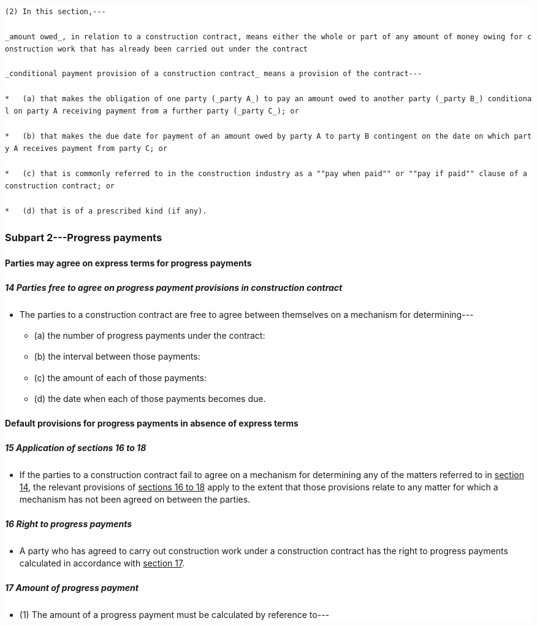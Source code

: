     (2) In this section,---
    
    _amount owed_, in relation to a construction contract, means either the whole or part of any amount of money owing for construction work that has already been carried out under the contract
    
    _conditional payment provision of a construction contract_ means a provision of the contract---
        
    *   (a) that makes the obligation of one party (_party A_) to pay an amount owed to another party (_party B_) conditional on party A receiving payment from a further party (_party C_); or
    
    *   (b) that makes the due date for payment of an amount owed by party A to party B contingent on the date on which party A receives payment from party C; or
    
    *   (c) that is commonly referred to in the construction industry as a ""pay when paid"" or ""pay if paid"" clause of a construction contract; or
    
    *   (d) that is of a prescribed kind (if any).
    
    

### Subpart 2---Progress payments

#### Parties may agree on express terms for progress payments

##### 14 Parties free to agree on progress payment provisions in construction contract
    
*   The parties to a construction contract are free to agree between themselves on a mechanism for determining---
        
    *   (a) the number of progress payments under the contract:
    
    *   (b) the interval between those payments:
    
    *   (c) the amount of each of those payments:
    
    *   (d) the date when each of those payments becomes due.
    
    

#### Default provisions for progress payments in absence of express terms

##### 15 Application of sections 16 to 18
    
*   If the parties to a construction contract fail to agree on a mechanism for determining any of the matters referred to in [section 14][24], the relevant provisions of [sections 16 to 18][27] apply to the extent that those provisions relate to any matter for which a mechanism has not been agreed on between the parties.

##### 16 Right to progress payments
    
*   A party who has agreed to carry out construction work under a construction contract has the right to progress payments calculated in accordance with [section 17][28].

##### 17 Amount of progress payment
    
*   (1) The amount of a progress payment must be calculated by reference to---
        

[0]: http://www.legislation.govt.nz/act/public/2002/0046/latest/link.aspx?id=DLM195466
[1]: http://www.legislation.govt.nz/act/public/2002/0046/latest/whole.html#DLM163062
[2]: http://www.legislation.govt.nz/act/public/2002/0046/latest/whole.html#DLM163063
[3]: http://www.legislation.govt.nz/act/public/2002/0046/latest/whole.html#DLM163064
[4]: http://www.legislation.govt.nz/act/public/2002/0046/latest/whole.html#DLM163065
[5]: http://www.legislation.govt.nz/act/public/2002/0046/latest/whole.html#DLM163066
[6]: http://www.legislation.govt.nz/act/public/2002/0046/latest/whole.html#DLM163067
[7]: http://www.legislation.govt.nz/act/public/2002/0046/latest/whole.html#DLM163068
[8]: http://www.legislation.govt.nz/act/public/2002/0046/latest/whole.html#DLM163069
[9]: http://www.legislation.govt.nz/act/public/2002/0046/latest/whole.html#DLM163070
[10]: http://www.legislation.govt.nz/act/public/2002/0046/latest/whole.html#DLM163241
[11]: http://www.legislation.govt.nz/act/public/2002/0046/latest/whole.html#DLM163244
[12]: http://www.legislation.govt.nz/act/public/2002/0046/latest/whole.html#DLM163263
[13]: http://www.legislation.govt.nz/act/public/2002/0046/latest/whole.html#DLM163264
[14]: http://www.legislation.govt.nz/act/public/2002/0046/latest/whole.html#DLM163265
[15]: http://www.legislation.govt.nz/act/public/2002/0046/latest/whole.html#DLM163266
[16]: http://www.legislation.govt.nz/act/public/2002/0046/latest/whole.html#DLM163267
[17]: http://www.legislation.govt.nz/act/public/2002/0046/latest/whole.html#DLM163268
[18]: http://www.legislation.govt.nz/act/public/2002/0046/latest/whole.html#DLM163269
[19]: http://www.legislation.govt.nz/act/public/2002/0046/latest/whole.html#DLM163270
[20]: http://www.legislation.govt.nz/act/public/2002/0046/latest/whole.html#DLM163271
[21]: http://www.legislation.govt.nz/act/public/2002/0046/latest/whole.html#DLM163272
[22]: http://www.legislation.govt.nz/act/public/2002/0046/latest/whole.html#DLM163280
[23]: http://www.legislation.govt.nz/act/public/2002/0046/latest/whole.html#DLM163281
[24]: http://www.legislation.govt.nz/act/public/2002/0046/latest/whole.html#DLM163282
[25]: http://www.legislation.govt.nz/act/public/2002/0046/latest/whole.html#DLM163283
[26]: http://www.legislation.govt.nz/act/public/2002/0046/latest/whole.html#DLM163284
[27]: http://www.legislation.govt.nz/act/public/2002/0046/latest/whole.html#DLM163285
[28]: http://www.legislation.govt.nz/act/public/2002/0046/latest/whole.html#DLM163286
[29]: http://www.legislation.govt.nz/act/public/2002/0046/latest/whole.html#DLM163288
[30]: http://www.legislation.govt.nz/act/public/2002/0046/latest/whole.html#DLM163289
[31]: http://www.legislation.govt.nz/act/public/2002/0046/latest/whole.html#DLM163290
[32]: http://www.legislation.govt.nz/act/public/2002/0046/latest/whole.html#DLM163299
[33]: http://www.legislation.govt.nz/act/public/2002/0046/latest/whole.html#DLM163400
[34]: http://www.legislation.govt.nz/act/public/2002/0046/latest/whole.html#DLM163401
[35]: http://www.legislation.govt.nz/act/public/2002/0046/latest/whole.html#DLM163402
[36]: http://www.legislation.govt.nz/act/public/2002/0046/latest/whole.html#DLM163403
[37]: http://www.legislation.govt.nz/act/public/2002/0046/latest/whole.html#DLM163404
[38]: http://www.legislation.govt.nz/act/public/2002/0046/latest/whole.html#DLM163405
[39]: http://www.legislation.govt.nz/act/public/2002/0046/latest/whole.html#DLM163406
[40]: http://www.legislation.govt.nz/act/public/2002/0046/latest/whole.html#DLM163407
[41]: http://www.legislation.govt.nz/act/public/2002/0046/latest/whole.html#DLM163408
[42]: http://www.legislation.govt.nz/act/public/2002/0046/latest/whole.html#DLM163412
[43]: http://www.legislation.govt.nz/act/public/2002/0046/latest/whole.html#DLM163413
[44]: http://www.legislation.govt.nz/act/public/2002/0046/latest/whole.html#DLM163415
[45]: http://www.legislation.govt.nz/act/public/2002/0046/latest/whole.html#DLM163416
[46]: http://www.legislation.govt.nz/act/public/2002/0046/latest/whole.html#DLM163417
[47]: http://www.legislation.govt.nz/act/public/2002/0046/latest/whole.html#DLM163418
[48]: http://www.legislation.govt.nz/act/public/2002/0046/latest/whole.html#DLM163419
[49]: http://www.legislation.govt.nz/act/public/2002/0046/latest/whole.html#DLM163420
[50]: http://www.legislation.govt.nz/act/public/2002/0046/latest/whole.html#DLM163421
[51]: http://www.legislation.govt.nz/act/public/2002/0046/latest/whole.html#DLM163422
[52]: http://www.legislation.govt.nz/act/public/2002/0046/latest/whole.html#DLM163424
[53]: http://www.legislation.govt.nz/act/public/2002/0046/latest/whole.html#DLM163425
[54]: http://www.legislation.govt.nz/act/public/2002/0046/latest/whole.html#DLM163426
[55]: http://www.legislation.govt.nz/act/public/2002/0046/latest/whole.html#DLM163427
[56]: http://www.legislation.govt.nz/act/public/2002/0046/latest/whole.html#DLM163428
[57]: http://www.legislation.govt.nz/act/public/2002/0046/latest/whole.html#DLM163429
[58]: http://www.legislation.govt.nz/act/public/2002/0046/latest/whole.html#DLM163430
[59]: http://www.legislation.govt.nz/act/public/2002/0046/latest/whole.html#DLM163431
[60]: http://www.legislation.govt.nz/act/public/2002/0046/latest/whole.html#DLM163432
[61]: http://www.legislation.govt.nz/act/public/2002/0046/latest/whole.html#DLM163433
[62]: http://www.legislation.govt.nz/act/public/2002/0046/latest/whole.html#DLM163434
[63]: http://www.legislation.govt.nz/act/public/2002/0046/latest/whole.html#DLM163435
[64]: http://www.legislation.govt.nz/act/public/2002/0046/latest/whole.html#DLM163436
[65]: http://www.legislation.govt.nz/act/public/2002/0046/latest/whole.html#DLM163437
[66]: http://www.legislation.govt.nz/act/public/2002/0046/latest/whole.html#DLM163438
[67]: http://www.legislation.govt.nz/act/public/2002/0046/latest/whole.html#DLM163439
[68]: http://www.legislation.govt.nz/act/public/2002/0046/latest/whole.html#DLM163440
[69]: http://www.legislation.govt.nz/act/public/2002/0046/latest/whole.html#DLM163441
[70]: http://www.legislation.govt.nz/act/public/2002/0046/latest/whole.html#DLM163442
[71]: http://www.legislation.govt.nz/act/public/2002/0046/latest/whole.html#DLM163443
[72]: http://www.legislation.govt.nz/act/public/2002/0046/latest/whole.html#DLM163444
[73]: http://www.legislation.govt.nz/act/public/2002/0046/latest/whole.html#DLM163445
[74]: http://www.legislation.govt.nz/act/public/2002/0046/latest/whole.html#DLM163446
[75]: http://www.legislation.govt.nz/act/public/2002/0046/latest/whole.html#DLM163447
[76]: http://www.legislation.govt.nz/act/public/2002/0046/latest/whole.html#DLM163448
[77]: http://www.legislation.govt.nz/act/public/2002/0046/latest/whole.html#DLM163449
[78]: http://www.legislation.govt.nz/act/public/2002/0046/latest/whole.html#DLM163450
[79]: http://www.legislation.govt.nz/act/public/2002/0046/latest/whole.html#DLM163451
[80]: http://www.legislation.govt.nz/act/public/2002/0046/latest/whole.html#DLM163452
[81]: http://www.legislation.govt.nz/act/public/2002/0046/latest/whole.html#DLM163456
[82]: http://www.legislation.govt.nz/act/public/2002/0046/latest/whole.html#DLM163457
[83]: http://www.legislation.govt.nz/act/public/2002/0046/latest/whole.html#DLM163458
[84]: http://www.legislation.govt.nz/act/public/2002/0046/latest/whole.html#DLM163459
[85]: http://www.legislation.govt.nz/act/public/2002/0046/latest/whole.html#DLM163460
[86]: http://www.legislation.govt.nz/act/public/2002/0046/latest/whole.html#DLM163461
[87]: http://www.legislation.govt.nz/act/public/2002/0046/latest/whole.html#DLM163462
[88]: http://www.legislation.govt.nz/act/public/2002/0046/latest/whole.html#DLM163463
[89]: http://www.legislation.govt.nz/act/public/2002/0046/latest/whole.html#DLM163464
[90]: http://www.legislation.govt.nz/act/public/2002/0046/latest/whole.html#DLM163465
[91]: http://www.legislation.govt.nz/act/public/2002/0046/latest/whole.html#DLM163466
[92]: http://www.legislation.govt.nz/act/public/2002/0046/latest/whole.html#DLM163467
[93]: http://www.legislation.govt.nz/act/public/2002/0046/latest/whole.html#DLM163468
[94]: http://www.legislation.govt.nz/act/public/2002/0046/latest/whole.html#DLM163470
[95]: http://www.legislation.govt.nz/act/public/2002/0046/latest/whole.html#DLM163471
[96]: http://www.legislation.govt.nz/act/public/2002/0046/latest/whole.html#DLM163472
[97]: http://www.legislation.govt.nz/act/public/2002/0046/latest/whole.html#DLM163475
[98]: http://www.legislation.govt.nz/act/public/2002/0046/latest/whole.html#DLM163476
[99]: http://www.legislation.govt.nz/act/public/2002/0046/latest/whole.html#DLM163477
[100]: http://www.legislation.govt.nz/act/public/2002/0046/latest/whole.html#DLM163478
[101]: http://www.legislation.govt.nz/act/public/2002/0046/latest/whole.html#DLM163479
[102]: http://www.legislation.govt.nz/act/public/2002/0046/latest/whole.html#DLM163480
[103]: http://www.legislation.govt.nz/act/public/2002/0046/latest/whole.html#DLM163481
[104]: http://www.legislation.govt.nz/act/public/2002/0046/latest/whole.html#DLM163482
[105]: http://www.legislation.govt.nz/act/public/2002/0046/latest/whole.html#DLM163483
[106]: http://www.legislation.govt.nz/act/public/2002/0046/latest/whole.html#DLM163484
[107]: http://www.legislation.govt.nz/act/public/2002/0046/latest/whole.html#DLM163485
[108]: http://www.legislation.govt.nz/act/public/2002/0046/latest/whole.html#DLM163486
[109]: http://www.legislation.govt.nz/act/public/2002/0046/latest/whole.html#DLM163487
[110]: http://www.legislation.govt.nz/act/public/2002/0046/latest/whole.html#DLM163488
[111]: http://www.legislation.govt.nz/act/public/2002/0046/latest/whole.html#DLM163489
[112]: http://www.legislation.govt.nz/act/public/2002/0046/latest/link.aspx?id=DLM403282
[113]: http://www.legislation.govt.nz/act/public/2002/0046/latest/link.aspx?id=DLM133619
[114]: http://www.legislation.govt.nz/act/public/2002/0046/latest/link.aspx?id=DLM139987
[115]: http://www.legislation.govt.nz/act/public/2002/0046/latest/link.aspx?id=DLM172479
[116]: http://www.legislation.govt.nz/act/public/2002/0046/latest/link.aspx?id=DLM139980
[117]: http://www.legislation.govt.nz/act/public/2002/0046/latest/link.aspx?id=DLM384385
[118]: http://www.legislation.govt.nz/act/public/2002/0046/latest/link.aspx?id=DLM333795
[119]: http://www.legislation.govt.nz/act/public/2002/0046/latest/link.aspx?id=DLM58619
[120]: http://www.legislation.govt.nz/act/public/2002/0046/latest/link.aspx?id=DLM405713
[121]: http://www.legislation.govt.nz/act/public/2002/0046/latest/link.aspx?id=DLM32826
[122]: http://www.legislation.govt.nz/act/public/2002/0046/latest/link.aspx?id=DLM403529
[123]: http://www.legislation.govt.nz/act/public/2002/0046/latest/link.aspx?id=DLM404184
[124]: http://www.legislation.govt.nz/act/public/2002/0046/latest/link.aspx?id=DLM243611
[125]: http://www.legislation.govt.nz/act/public/2002/0046/latest/link.aspx?id=DLM2033100
[126]: http://www.legislation.govt.nz/act/public/2002/0046/latest/link.aspx?id=DLM2033127
[127]: http://www.legislation.govt.nz/act/public/2002/0046/latest/link.aspx?id=DLM385968
[128]: http://www.legislation.govt.nz/act/public/2002/0046/latest/link.aspx?id=DLM144948
[129]: http://www.legislation.govt.nz/act/public/2002/0046/latest/link.aspx?id=DLM321697
[130]: http://www.legislation.govt.nz/act/public/2002/0046/latest/link.aspx?id=DLM2033287
[131]: http://www.legislation.govt.nz/act/public/2002/0046/latest/link.aspx?id=DLM387857
[132]: http://www.legislation.govt.nz/act/public/2002/0046/latest/link.aspx?id=DLM31565
[133]: http://www.legislation.govt.nz/act/public/2002/0046/latest/link.aspx?id=DLM154671
[134]: http://www.legislation.govt.nz/act/public/2002/0046/latest/link.aspx?id=DLM242775
[135]: http://www.legislation.govt.nz/act/public/2002/0046/latest/link.aspx?id=DLM146601
[136]: http://www.pco.parliament.govt.nz/reprints/
[137]: http://www.legislation.govt.nz/act/public/2002/0046/latest/link.aspx?id=DLM195439
[138]: http://www.pco.parliament.govt.nz/editorial-conventions/
[139]: http://www.legislation.govt.nz/act/public/2002/0046/latest/link.aspx?id=DLM195468
[140]: http://www.legislation.govt.nz/act/public/2002/0046/latest/link.aspx?id=DLM195470